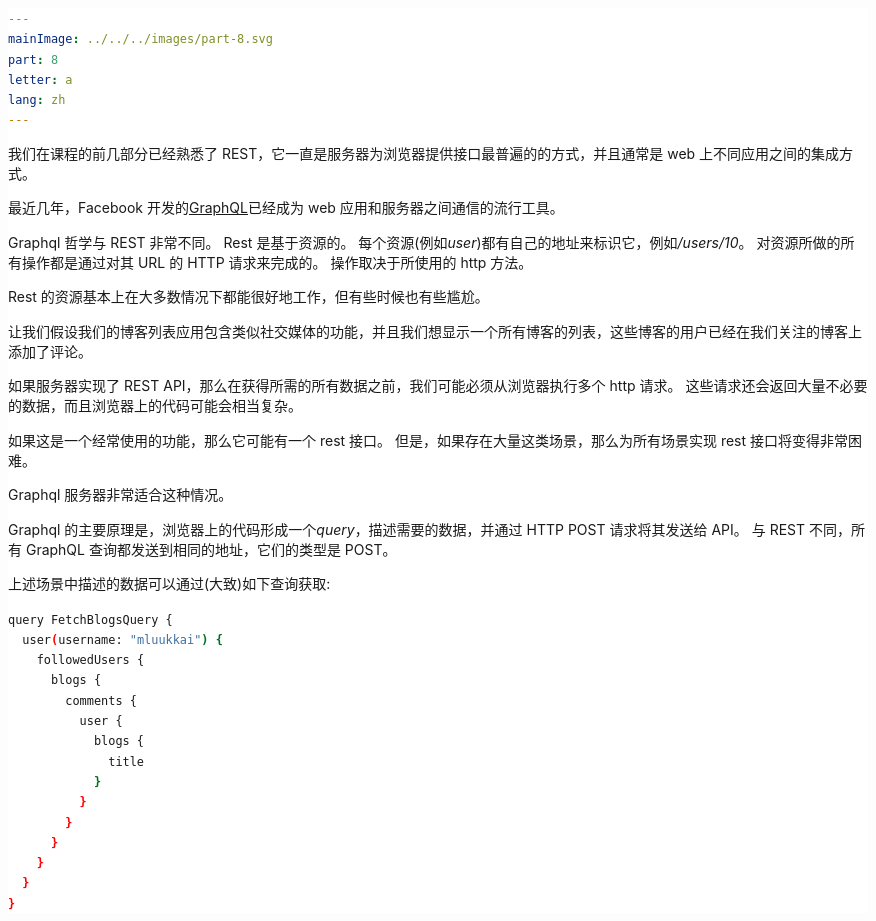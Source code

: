 ```yaml
---
mainImage: ../../../images/part-8.svg
part: 8
letter: a
lang: zh
---
```


<div class="content">



我们在课程的前几部分已经熟悉了 REST，它一直是服务器为浏览器提供接口最普遍的的方式，并且通常是 web 上不同应用之间的集成方式。


最近几年，Facebook 开发的[GraphQL](http://GraphQL.org/)已经成为 web 应用和服务器之间通信的流行工具。


Graphql 哲学与 REST 非常不同。 Rest 是基于资源的。 每个资源(例如<i>user</i>)都有自己的地址来标识它，例如<i>/users/10</i>。 对资源所做的所有操作都是通过对其 URL 的 HTTP 请求来完成的。 操作取决于所使用的 http 方法。 


Rest 的资源基本上在大多数情况下都能很好地工作，但有些时候也有些尴尬。 


让我们假设我们的博客列表应用包含类似社交媒体的功能，并且我们想显示一个所有博客的列表，这些博客的用户已经在我们关注的博客上添加了评论。


如果服务器实现了 REST API，那么在获得所需的所有数据之前，我们可能必须从浏览器执行多个 http 请求。 这些请求还会返回大量不必要的数据，而且浏览器上的代码可能会相当复杂。


如果这是一个经常使用的功能，那么它可能有一个 rest 接口。 但是，如果存在大量这类场景，那么为所有场景实现 rest 接口将变得非常困难。


Graphql 服务器非常适合这种情况。 


Graphql 的主要原理是，浏览器上的代码形成一个<i>query</i>，描述需要的数据，并通过 HTTP POST 请求将其发送给 API。 与 REST 不同，所有 GraphQL 查询都发送到相同的地址，它们的类型是 POST。 


上述场景中描述的数据可以通过(大致)如下查询获取:

```bash
query FetchBlogsQuery {
  user(username: "mluukkai") {
    followedUsers {
      blogs {
        comments {
          user {
            blogs {
              title
            }
          }
        }
      }
    }
  }
}
```
